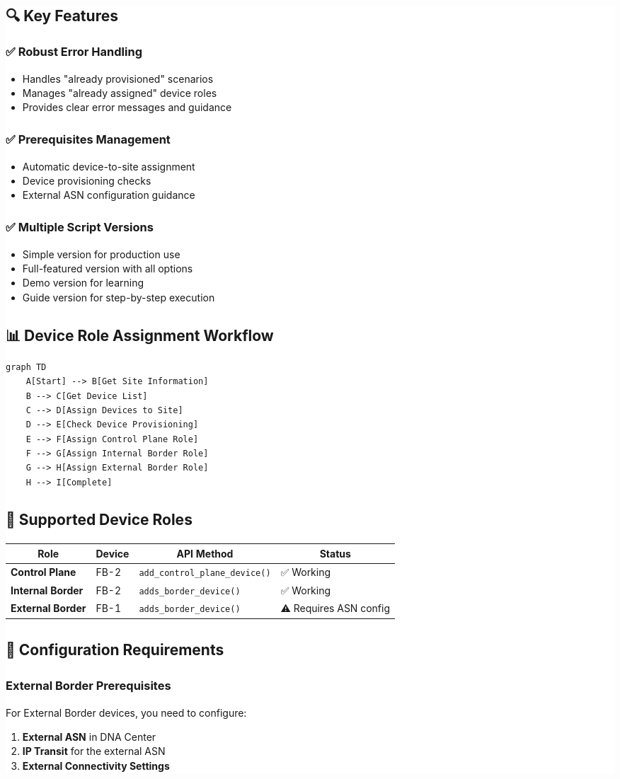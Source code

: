 ## 🔍 Key Features

### ✅ **Robust Error Handling**
- Handles "already provisioned" scenarios
- Manages "already assigned" device roles
- Provides clear error messages and guidance

### ✅ **Prerequisites Management**
- Automatic device-to-site assignment
- Device provisioning checks
- External ASN configuration guidance

### ✅ **Multiple Script Versions**
- Simple version for production use
- Full-featured version with all options
- Demo version for learning
- Guide version for step-by-step execution

## 📊 Device Role Assignment Workflow

```mermaid
graph TD
    A[Start] --> B[Get Site Information]
    B --> C[Get Device List]
    C --> D[Assign Devices to Site]
    D --> E[Check Device Provisioning]
    E --> F[Assign Control Plane Role]
    F --> G[Assign Internal Border Role]
    G --> H[Assign External Border Role]
    H --> I[Complete]
```

## 🎯 Supported Device Roles

| Role | Device | API Method | Status |
|------|--------|------------|--------|
| **Control Plane** | FB-2 | `add_control_plane_device()` | ✅ Working |
| **Internal Border** | FB-2 | `adds_border_device()` | ✅ Working |
| **External Border** | FB-1 | `adds_border_device()` | ⚠️ Requires ASN config |

## 🔧 Configuration Requirements

### External Border Prerequisites
For External Border devices, you need to configure:

1. **External ASN** in DNA Center
2. **IP Transit** for the external ASN
3. **External Connectivity Settings**
